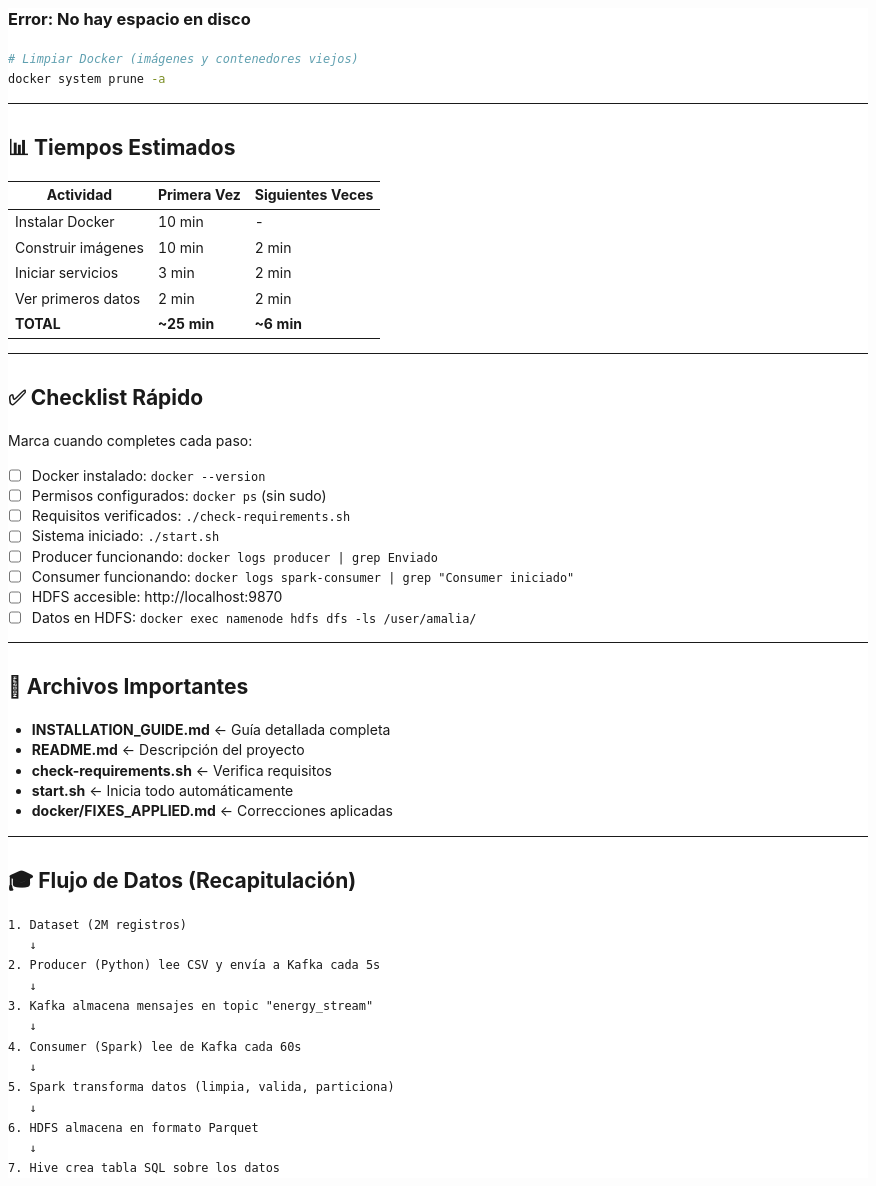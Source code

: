 ### Error: No hay espacio en disco
```bash
# Limpiar Docker (imágenes y contenedores viejos)
docker system prune -a
```

---

## 📊 Tiempos Estimados

| Actividad | Primera Vez | Siguientes Veces |
|-----------|-------------|------------------|
| Instalar Docker | 10 min | - |
| Construir imágenes | 10 min | 2 min |
| Iniciar servicios | 3 min | 2 min |
| Ver primeros datos | 2 min | 2 min |
| **TOTAL** | **~25 min** | **~6 min** |

---

## ✅ Checklist Rápido

Marca cuando completes cada paso:

- [ ] Docker instalado: `docker --version`
- [ ] Permisos configurados: `docker ps` (sin sudo)
- [ ] Requisitos verificados: `./check-requirements.sh`
- [ ] Sistema iniciado: `./start.sh`
- [ ] Producer funcionando: `docker logs producer | grep Enviado`
- [ ] Consumer funcionando: `docker logs spark-consumer | grep "Consumer iniciado"`
- [ ] HDFS accesible: http://localhost:9870
- [ ] Datos en HDFS: `docker exec namenode hdfs dfs -ls /user/amalia/`

---

## 📁 Archivos Importantes

- **INSTALLATION_GUIDE.md** ← Guía detallada completa
- **README.md** ← Descripción del proyecto
- **check-requirements.sh** ← Verifica requisitos
- **start.sh** ← Inicia todo automáticamente
- **docker/FIXES_APPLIED.md** ← Correcciones aplicadas

---

## 🎓 Flujo de Datos (Recapitulación)

```
1. Dataset (2M registros)
   ↓
2. Producer (Python) lee CSV y envía a Kafka cada 5s
   ↓
3. Kafka almacena mensajes en topic "energy_stream"
   ↓
4. Consumer (Spark) lee de Kafka cada 60s
   ↓
5. Spark transforma datos (limpia, valida, particiona)
   ↓
6. HDFS almacena en formato Parquet
   ↓
7. Hive crea tabla SQL sobre los datos
```